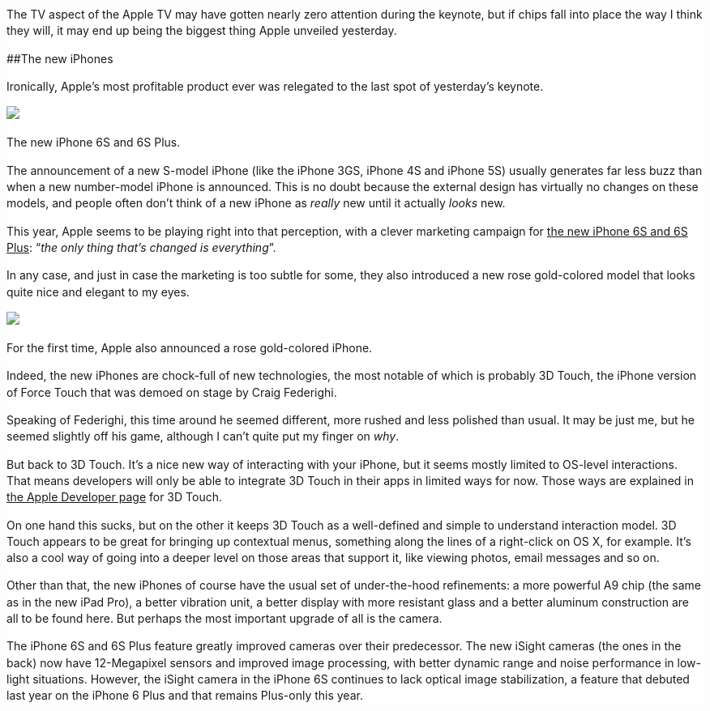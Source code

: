 The TV aspect of the Apple TV may have gotten nearly zero attention during the keynote, but if chips fall into place the way I think they will, it may end up being the biggest thing Apple unveiled yesterday.


##The new iPhones

Ironically, Apple’s most profitable product ever was relegated to the last spot of yesterday’s keynote. 

<p class="extra-width"><img src="https://farm1.staticflickr.com/701/21293898452_73ea529745_o.jpg"/></p>

<p class="photo-credit">The new iPhone 6S and 6S Plus.</p>

The announcement of a new S-model iPhone (like the iPhone 3GS, iPhone 4S and iPhone 5S) usually generates far less buzz than when a new number-model iPhone is announced. This is no doubt because the external design has virtually no changes on these models, and people often don’t think of a new iPhone as _really_ new until it actually _looks_ new.

This year, Apple seems to be playing right into that perception, with a clever marketing campaign for [the new iPhone 6S and 6S Plus](http://www.apple.com/iphone-6s/): “_the only thing that’s changed is everything_”.

In any case, and just in case the marketing is too subtle for some, they also introduced a new rose gold-colored model that looks quite nice and elegant to my eyes.

<p class="full-width"><img src="https://farm6.staticflickr.com/5737/21116407480_608c6587ec_o.jpg"/></p>

<p class="photo-credit">For the first time, Apple also announced a rose gold-colored iPhone.</p>

Indeed, the new iPhones are chock-full of new technologies, the most notable of which is probably 3D Touch, the iPhone version of Force Touch that was demoed on stage by Craig Federighi.

Speaking of Federighi, this time around he seemed different, more rushed and less polished than usual. It may be just me, but he seemed slightly off his game, although I can’t quite put my finger on _why_.

But back to 3D Touch. It’s a nice new way of interacting with your iPhone, but it seems mostly limited to OS-level interactions. That means developers will only be able to integrate 3D Touch in their apps in limited ways for now. Those ways are explained in [the Apple Developer page](https://developer.apple.com/ios/3d-touch/) for 3D Touch.

On one hand this sucks, but on the other it keeps 3D Touch as a well-defined and simple to understand interaction model. 3D Touch appears to be great for bringing up contextual menus, something along the lines of a right-click on OS X, for example. It’s also a cool way of going into a deeper level on those areas that support it, like viewing photos, email messages and so on.

Other than that, the new iPhones of course have the usual set of under-the-hood refinements: a more powerful A9 chip (the same as in the new iPad Pro), a better vibration unit, a better display with more resistant glass and a better aluminum construction are all to be found here. But perhaps the most important upgrade of all is the camera.

The iPhone 6S and 6S Plus feature greatly improved cameras over their predecessor. The new iSight cameras (the ones in the back) now have 12-Megapixel sensors and improved image processing, with better dynamic range and noise performance in low-light situations. However, the iSight camera in the iPhone 6S continues to lack optical image stabilization, a feature that debuted last year on the iPhone 6 Plus and that remains Plus-only this year.
